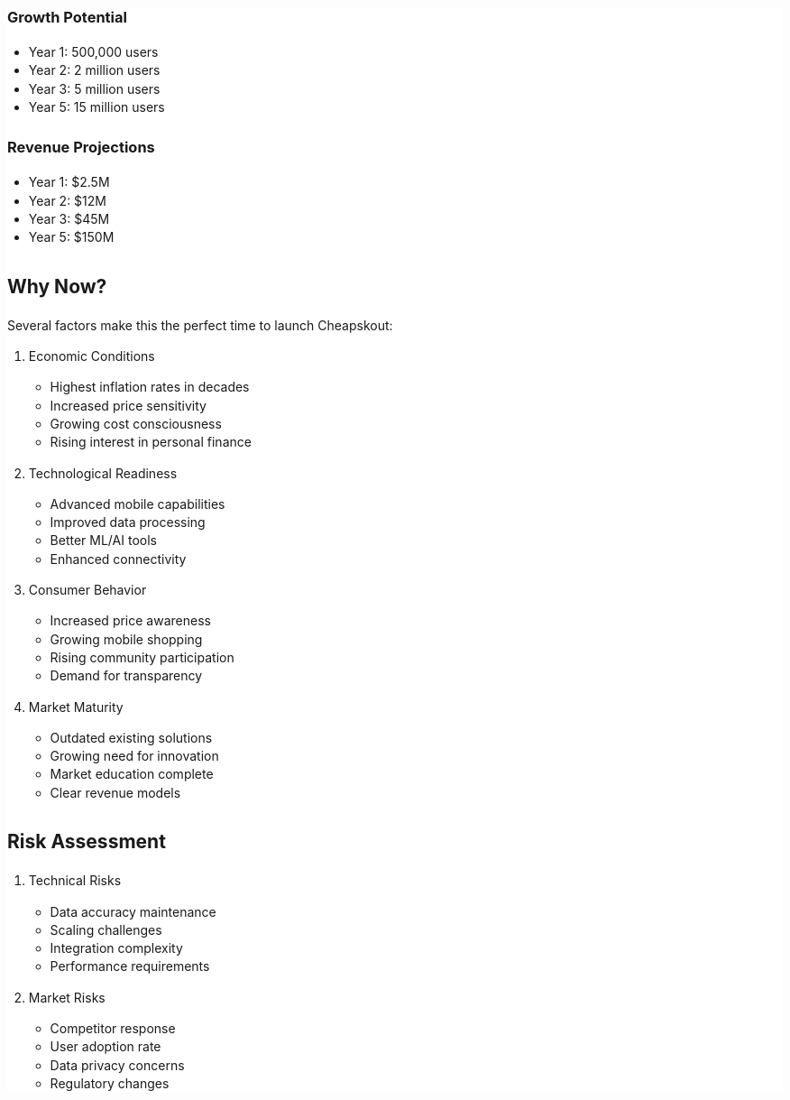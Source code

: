### Growth Potential
- Year 1: 500,000 users
- Year 2: 2 million users
- Year 3: 5 million users
- Year 5: 15 million users

### Revenue Projections
- Year 1: $2.5M
- Year 2: $12M
- Year 3: $45M
- Year 5: $150M

## Why Now?

Several factors make this the perfect time to launch Cheapskout:

1. Economic Conditions
   - Highest inflation rates in decades
   - Increased price sensitivity
   - Growing cost consciousness
   - Rising interest in personal finance

2. Technological Readiness
   - Advanced mobile capabilities
   - Improved data processing
   - Better ML/AI tools
   - Enhanced connectivity

3. Consumer Behavior
   - Increased price awareness
   - Growing mobile shopping
   - Rising community participation
   - Demand for transparency

4. Market Maturity
   - Outdated existing solutions
   - Growing need for innovation
   - Market education complete
   - Clear revenue models

## Risk Assessment

1. Technical Risks
   - Data accuracy maintenance
   - Scaling challenges
   - Integration complexity
   - Performance requirements

2. Market Risks
   - Competitor response
   - User adoption rate
   - Data privacy concerns
   - Regulatory changes
